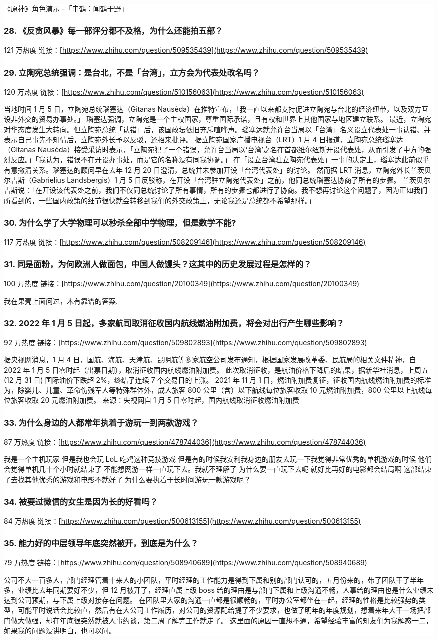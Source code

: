 《原神》角色演示 -「申鹤：闻鹤于野」

### 28. 《反贪风暴》每一部评分都不及格，为什么还能拍五部？
121 万热度 链接：[https://www.zhihu.com/question/509535439](https://www.zhihu.com/question/509535439)



### 29. 立陶宛总统强调：是台北，不是「台湾」，立方会为代表处改名吗？
120 万热度 链接：[https://www.zhihu.com/question/510156063](https://www.zhihu.com/question/510156063)

当地时间 1 月 5 日，立陶宛总统瑙塞达（Gitanas Nausėda）在推特宣布，「我一直以来都支持促进立陶宛与台北的经济纽带，以及双方互设非外交的贸易办事处。」 瑙塞达强调，立陶宛是一个主权国家，尊重国际承诺，且有权和世界上其他国家与地区建立联系。 最近，立陶宛对华态度发生大转向。但立陶宛总统「认错」后，该国政坛依旧充斥喧哗声。瑙塞达就允许台当局以「台湾」名义设立代表处一事认错、并表示自己事先不知情后，立陶宛外长予以反驳，还招来批评。 据立陶宛国家广播电视台（LRT）1 月 4 日报道，立陶宛总统瑙塞达（Gitanas Nausėda）接受采访时表示，「立陶宛犯了一个错误，允许台当局以‘台湾’之名在首都维尔纽斯开设代表处，从而引发了中方的强烈反应。」「我认为，错误不在开设办事处，而是它的名称没有同我协调。」 在「设立台湾驻立陶宛代表处」一事的决定上，瑙塞达此前似乎有意撇清关系。瑙塞达的顾问早在去年 12 月 20 日澄清，总统并未参加开设「台湾代表处」的讨论。 然而据 LRT 消息，立陶宛外长兰茨贝尔吉斯（Gabrielius Landsbergis）1 月 5 日反驳称，在开设「台湾驻立陶宛代表处」之前，他同总统瑙塞达协商了所有的步骤。 兰茨贝尔吉斯说：「在开设该代表处之前，我们不仅同总统讨论了所有事情，所有的步骤也都进行了协商。我不想再讨论这个问题了，因为正如我们所看到的，一些国内政策的细节很快就会转移到我们的外交政策上，无论我还是总统都不希望那样。」

### 30. 为什么学了大学物理可以秒杀全部中学物理，但是数学不能?
117 万热度 链接：[https://www.zhihu.com/question/508209146](https://www.zhihu.com/question/508209146)



### 31. 同是面粉，为何欧洲人做面包，中国人做馒头？这其中的历史发展过程是怎样的？
100 万热度 链接：[https://www.zhihu.com/question/20100349](https://www.zhihu.com/question/20100349)

我在果壳上面问过，木有靠谱的答案.

### 32. 2022 年 1 月 5 日起，多家航司取消征收国内航线燃油附加费，将会对出行产生哪些影响？
92 万热度 链接：[https://www.zhihu.com/question/509802893](https://www.zhihu.com/question/509802893)

据央视网消息，1 月 4 日，国航、海航、天津航、昆明航等多家航空公司发布通知，根据国家发展改革委、民航局的相关文件精神，自 2022 年 1 月 5 日零时起（出票日期），取消征收国内航线燃油附加费。 此次取消征收，是航油价格下降后的结果，据新华社消息，上周五 (12 月 31 日) 国际油价下跌超 2%，终结了连续 7 个交易日的上涨。 2021 年 11 月 1 日，燃油附加费复征，征收国内航线燃油附加费的标准为，除婴儿、儿童、革命伤残军人等特殊群体外，成人旅客 800 公里（含）以下航线每位旅客收取 10 元燃油附加费，800 公里以上航线每位旅客收取 20 元燃油附加费。 来源：央视网自 1 月 5 日零时起，国内航线取消征收燃油附加费

### 33. 为什么身边的人都常年执着于游玩一到两款游戏？
87 万热度 链接：[https://www.zhihu.com/question/478744036](https://www.zhihu.com/question/478744036)

我是一个主机玩家 但是我也会玩 LoL 吃鸡这种竞技游戏 但是有的时候我安利我身边的朋友去玩一下我觉得非常优秀的单机游戏的时候 他们会觉得单机几十个小时就结束了 不能想网游一样一直玩下去。我就不理解了 为什么要一直玩下去呢 就好比再好的电影都会结局啊 这部结束了去找其他优秀的游戏和电影不就好了 为什么要执着于长时间游玩一款游戏呢？

### 34. 被要过微信的女生是因为长的好看吗？
84 万热度 链接：[https://www.zhihu.com/question/500613155](https://www.zhihu.com/question/500613155)



### 35. 能力好的中层领导年底突然被开，到底是为什么？
79 万热度 链接：[https://www.zhihu.com/question/508940689](https://www.zhihu.com/question/508940689)

公司不大一百多人，部门经理管着十来人的小团队，平时经理的工作能力是得到下属和别的部门认可的，五月份来的，带了团队干了半年多，业绩比去年同期要好不少，但 12 月被开了，经理直属上级 boss 给的理由是与部门下属和上级沟通不畅，人事给的理由也是什么业绩未达到公司预期，与下属上级对接存在问题。 在团队里大家的沟通一直都是很顺畅的，平时办公室都坐在一起，经理的性格是比较强势的类型，可能平时说话会比较直，然后有在大公司工作履历，对公司的资源配给提了不少要求，也做了明年的年度规划，想着来年大干一场把部门做大做强，却在年底很突然就被人事约谈，第二周了解完工作就走了。 这里面的原因一直想不通，希望经验丰富的知友们为我解惑一二，如果我的问题没讲明白，也可以问。
